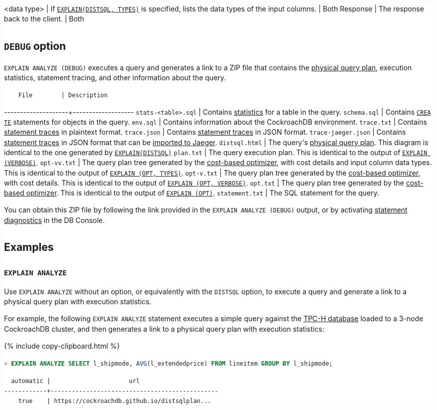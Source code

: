 &lt;data type&gt; |  If [`EXPLAIN(DISTSQL, TYPES)`](explain.html#distsql-option) is specified, lists the data types of the input columns. | Both
Response | The response back to the client. | Both

## `DEBUG` option

 `EXPLAIN ANALYZE (DEBUG)` executes a query and generates a link to a ZIP file that contains the [physical query plan](#distsql-plan-viewer), execution statistics, statement tracing, and other information about the query.

        File        | Description
--------------------+-------------------
`stats-<table>.sql` | Contains [statistics](create-statistics.html) for a table in the query.
`schema.sql`        | Contains [`CREATE`](create-table.html) statements for objects in the query.
`env.sql`           | Contains information about the CockroachDB environment.
`trace.txt`         | Contains [statement traces](show-trace.html) in plaintext format.
`trace.json`        | Contains [statement traces](show-trace.html) in JSON format.
`trace-jaeger.json` | Contains [statement traces](show-trace.html) in JSON format that can be [imported to Jaeger](query-behavior-troubleshooting.html#visualize-statement-traces-in-jaeger).
`distsql.html`      | The query's [physical query plan](#distsql-plan-viewer). This diagram is identical to the one generated by [`EXPLAIN(DISTSQL)`](explain.html#distsql-option)
`plan.txt`          | The query execution plan. This is identical to the output of [`EXPLAIN (VERBOSE)`](explain.html#verbose-option).
`opt-vv.txt`        | The query plan tree generated by the [cost-based optimizer](cost-based-optimizer.html), with cost details and input column data types. This is identical to the output of [`EXPLAIN (OPT, TYPES)`](explain.html#opt-option).
`opt-v.txt`         | The query plan tree generated by the [cost-based optimizer](cost-based-optimizer.html), with cost details. This is identical to the output of [`EXPLAIN (OPT, VERBOSE)`](explain.html#opt-option).
`opt.txt`           | The query plan tree generated by the [cost-based optimizer](cost-based-optimizer.html). This is identical to the output of [`EXPLAIN (OPT)`](explain.html#opt-option).
`statement.txt`     | The SQL statement for the query.

You can obtain this ZIP file by following the link provided in the `EXPLAIN ANALYZE (DEBUG)` output, or by activating [statement diagnostics](ui-statements-page.html#diagnostics) in the DB Console.

## Examples

### `EXPLAIN ANALYZE`

Use `EXPLAIN ANALYZE` without an option, or equivalently with the `DISTSQL` option, to execute a query and generate a link to a physical query plan with execution statistics.

For example, the following `EXPLAIN ANALYZE` statement executes a simple query against the [TPC-H database](http://www.tpc.org/tpch/) loaded to a 3-node CockroachDB cluster, and then generates a link to a physical query plan with execution statistics:

{% include copy-clipboard.html %}
~~~ sql
> EXPLAIN ANALYZE SELECT l_shipmode, AVG(l_extendedprice) FROM lineitem GROUP BY l_shipmode;
~~~

~~~
  automatic |                      url                      
------------+-----------------------------------------------
    true    | https://cockroachdb.github.io/distsqlplan...
~~~
